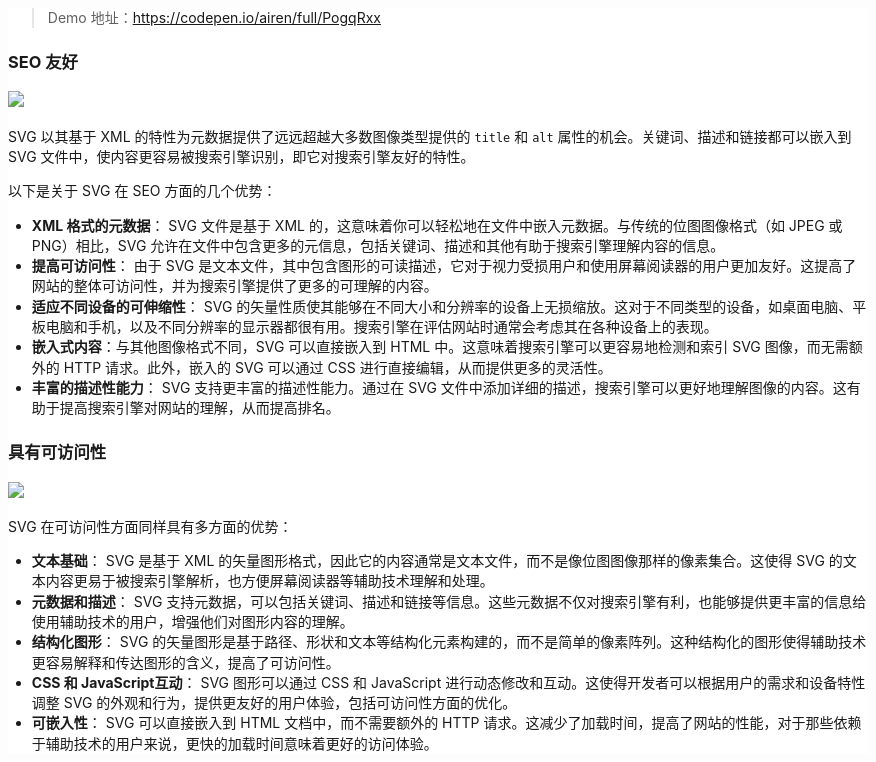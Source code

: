 > Demo 地址：https://codepen.io/airen/full/PogqRxx

  


### SEO 友好

  


![](https://p3-juejin.byteimg.com/tos-cn-i-k3u1fbpfcp/4c25a1092bde4e5786e17826cc8c894b~tplv-k3u1fbpfcp-jj-mark:0:0:0:0:q75.image#?w=2550&h=1338&s=388853&e=jpg&b=ffffff)

  


  


SVG 以其基于 XML 的特性为元数据提供了远远超越大多数图像类型提供的 `title` 和 `alt` 属性的机会。关键词、描述和链接都可以嵌入到 SVG 文件中，使内容更容易被搜索引擎识别，即它对搜索引擎友好的特性。

  


以下是关于 SVG 在 SEO 方面的几个优势：

  


-   **XML 格式的元数据**： SVG 文件是基于 XML 的，这意味着你可以轻松地在文件中嵌入元数据。与传统的位图图像格式（如 JPEG 或 PNG）相比，SVG 允许在文件中包含更多的元信息，包括关键词、描述和其他有助于搜索引擎理解内容的信息。
-   **提高可访问性**： 由于 SVG 是文本文件，其中包含图形的可读描述，它对于视力受损用户和使用屏幕阅读器的用户更加友好。这提高了网站的整体可访问性，并为搜索引擎提供了更多的可理解的内容。
-   **适应不同设备的可伸缩性**： SVG 的矢量性质使其能够在不同大小和分辨率的设备上无损缩放。这对于不同类型的设备，如桌面电脑、平板电脑和手机，以及不同分辨率的显示器都很有用。搜索引擎在评估网站时通常会考虑其在各种设备上的表现。
-   **嵌入式内容**：与其他图像格式不同，SVG 可以直接嵌入到 HTML 中。这意味着搜索引擎可以更容易地检测和索引 SVG 图像，而无需额外的 HTTP 请求。此外，嵌入的 SVG 可以通过 CSS 进行直接编辑，从而提供更多的灵活性。
-   **丰富的描述性能力**： SVG 支持更丰富的描述性能力。通过在 SVG 文件中添加详细的描述，搜索引擎可以更好地理解图像的内容。这有助于提高搜索引擎对网站的理解，从而提高排名。

  


### 具有可访问性

  


![](https://p3-juejin.byteimg.com/tos-cn-i-k3u1fbpfcp/9c651254ec6446d89fa990cce97c8f1f~tplv-k3u1fbpfcp-jj-mark:0:0:0:0:q75.image#?w=1200&h=675&s=65198&e=jpg&b=c4dce4)

  


SVG 在可访问性方面同样具有多方面的优势：

  


-   **文本基础**： SVG 是基于 XML 的矢量图形格式，因此它的内容通常是文本文件，而不是像位图图像那样的像素集合。这使得 SVG 的文本内容更易于被搜索引擎解析，也方便屏幕阅读器等辅助技术理解和处理。
-   **元数据和描述**： SVG 支持元数据，可以包括关键词、描述和链接等信息。这些元数据不仅对搜索引擎有利，也能够提供更丰富的信息给使用辅助技术的用户，增强他们对图形内容的理解。
-   **结构化图形**： SVG 的矢量图形是基于路径、形状和文本等结构化元素构建的，而不是简单的像素阵列。这种结构化的图形使得辅助技术更容易解释和传达图形的含义，提高了可访问性。
-   **CSS 和 JavaScript互动**： SVG 图形可以通过 CSS 和 JavaScript 进行动态修改和互动。这使得开发者可以根据用户的需求和设备特性调整 SVG 的外观和行为，提供更友好的用户体验，包括可访问性方面的优化。
-   **可嵌入性**： SVG 可以直接嵌入到 HTML 文档中，而不需要额外的 HTTP 请求。这减少了加载时间，提高了网站的性能，对于那些依赖于辅助技术的用户来说，更快的加载时间意味着更好的访问体验。

  
